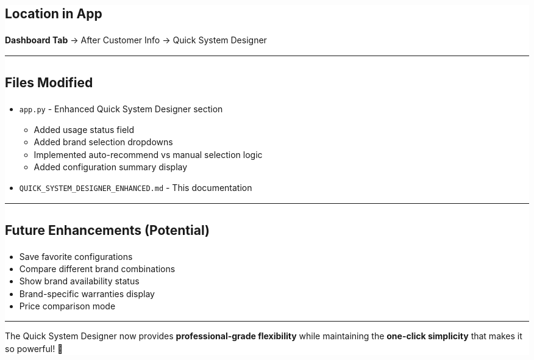 
## Location in App

**Dashboard Tab** → After Customer Info → Quick System Designer

---

## Files Modified

- `app.py` - Enhanced Quick System Designer section
  - Added usage status field
  - Added brand selection dropdowns
  - Implemented auto-recommend vs manual selection logic
  - Added configuration summary display

- `QUICK_SYSTEM_DESIGNER_ENHANCED.md` - This documentation

---

## Future Enhancements (Potential)

- Save favorite configurations
- Compare different brand combinations
- Show brand availability status
- Brand-specific warranties display
- Price comparison mode

---

The Quick System Designer now provides **professional-grade flexibility** while maintaining the **one-click simplicity** that makes it so powerful! 🚀
